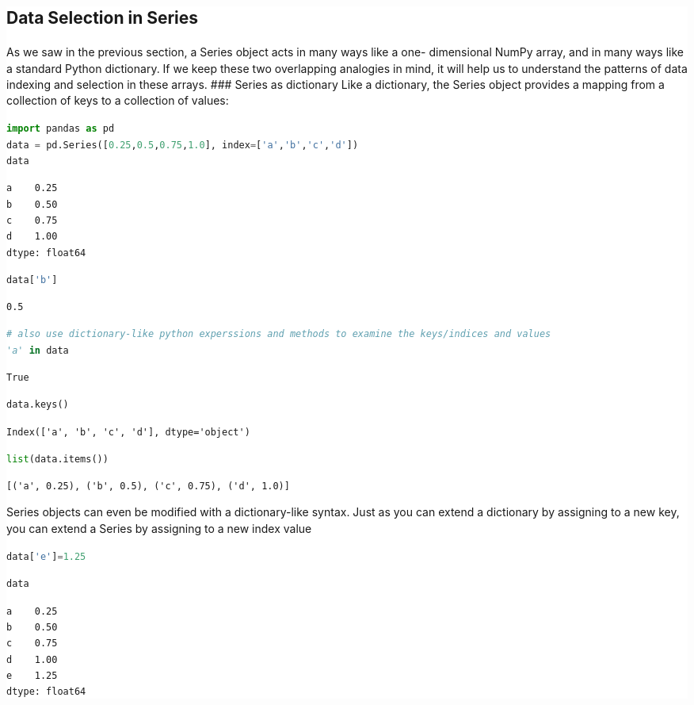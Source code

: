 ## Data Selection in Series

As we saw in the previous section, a Series object acts in many ways
like a one- dimensional NumPy array, and in many ways like a standard
Python dictionary. If we keep these two overlapping analogies in mind,
it will help us to understand the patterns of data indexing and
selection in these arrays. \### Series as dictionary Like a dictionary,
the Series object provides a mapping from a collection of keys to a
collection of values:

``` python
import pandas as pd
data = pd.Series([0.25,0.5,0.75,1.0], index=['a','b','c','d'])
data
```

    a    0.25
    b    0.50
    c    0.75
    d    1.00
    dtype: float64

``` python
data['b']
```

    0.5

``` python
# also use dictionary-like python experssions and methods to examine the keys/indices and values
'a' in data
```

    True

``` python
data.keys()
```

    Index(['a', 'b', 'c', 'd'], dtype='object')

``` python
list(data.items())
```

    [('a', 0.25), ('b', 0.5), ('c', 0.75), ('d', 1.0)]

Series objects can even be modified with a dictionary-like syntax. Just
as you can extend a dictionary by assigning to a new key, you can extend
a Series by assigning to a new index value

``` python
data['e']=1.25
```

``` python
data
```

    a    0.25
    b    0.50
    c    0.75
    d    1.00
    e    1.25
    dtype: float64
